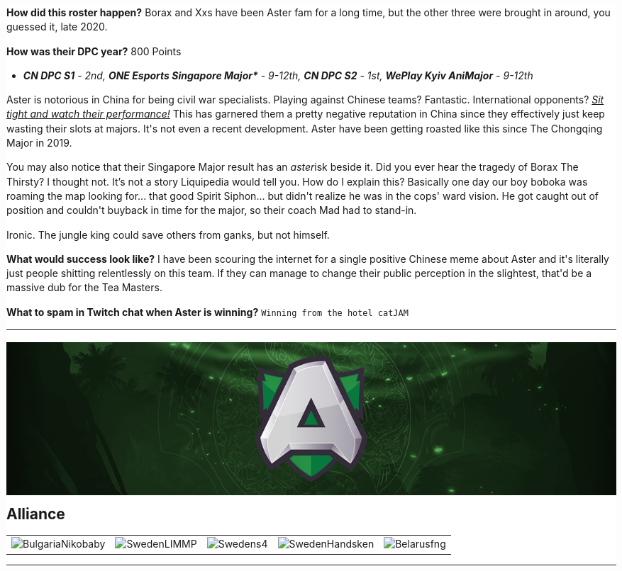 **How did this roster happen?** Borax and Xxs have been Aster fam for a long time, but the other three were brought in around, you guessed it, late 2020. 

**How was their DPC year?** 800 Points

* ***CN DPC S1** - 2nd, **ONE Esports Singapore Major\*** - 9-12th, **CN DPC S2** - 1st, **WePlay Kyiv AniMajor** - 9-12th*

Aster is notorious in China for being civil war specialists. Playing against Chinese teams? Fantastic. International opponents? *[Sit tight and watch their performance!](https://www.reddit.com/r/DotA2/comments/nx9dpk/cn_thoughts_memes_on_aster/)* This has garnered them a pretty negative reputation in China since they effectively just keep wasting their slots at majors. It's not even a recent development. Aster have been getting roasted like this since The Chongqing Major in 2019.

You may also notice that their Singapore Major result has an *aster*isk beside it. Did you ever hear the tragedy of Borax The Thirsty? I thought not. It’s not a story Liquipedia would tell you. How do I explain this? Basically one day our boy boboka was roaming the map looking for... that good Spirit Siphon... but didn't realize he was in the cops' ward vision. He got caught out of position and couldn't buyback in time for the major, so their coach Mad had to stand-in.

Ironic. The jungle king could save others from ganks, but not himself.

**What would success look like?** I have been scouring the internet for a single positive Chinese meme about Aster and it's literally just people shitting relentlessly on this team. If they can manage to change their public perception in the slightest, that'd be a massive dub for the Tea Masters.

**What to spam in Twitch chat when Aster is winning?** `Winning from the hotel catJAM`

<hr style="margin-bottom: 1.2em;">
<p style="margin: 0.5em 0;"><img src="../img/ti9teams/alliance.png" alt="Banner"></p>
<h2 style="margin: 0.25em 0;">Alliance</h2>
<table>
  <tbody><tr>
    <td><img src="/blog/img/assets/blank.gif" class="flag flag-bg" title="Bulgaria" alt="Bulgaria">Nikobaby</td>
    <td><img src="/blog/img/assets/blank.gif" class="flag flag-se" title="Sweden" alt="Sweden">LIMMP</td> 
    <td><img src="/blog/img/assets/blank.gif" class="flag flag-se" title="Sweden" alt="Sweden">s4</td>
    <td><img src="/blog/img/assets/blank.gif" class="flag flag-se" title="Sweden" alt="Sweden">Handsken</td>
    <td><img src="/blog/img/assets/blank.gif" class="flag flag-by" title="Belarus" alt="Belarus">fng</td></tr>
   </tbody>
</table>
<hr style="margin: 0.5em 0;">
